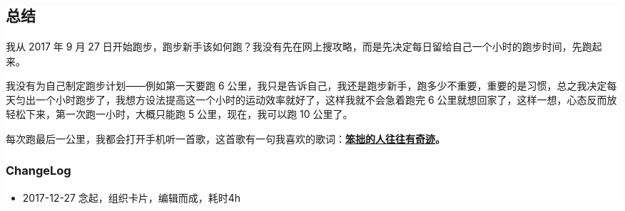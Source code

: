 
## 总结

我从 2017 年 9 月 27 日开始跑步，跑步新手该如何跑？我没有先在网上搜攻略，而是先决定每日留给自己一个小时的跑步时间，先跑起来。

我没有为自己制定跑步计划——例如第一天要跑 6 公里，我只是告诉自己，我还是跑步新手，跑多少不重要，重要的是习惯，总之我决定每天匀出一个小时跑步了，我想方设法提高这一个小时的运动效率就好了，这样我就不会急着跑完 6 公里就想回家了，这样一想，心态反而放轻松下来，第一次跑一小时，大概只能跑 5 公里，现在，我可以跑 10 公里了。

每次跑最后一公里，我都会打开手机听一首歌，这首歌有一句我喜欢的歌词：**[笨拙的人往往有奇迹](http://www.xiami.com/song/xNgQJna0e62?spm=a1z1s.6659513.0.0.XgUiN0)。**


### ChangeLog

- 2017-12-27 念起，组织卡片，编辑而成，耗时4h



